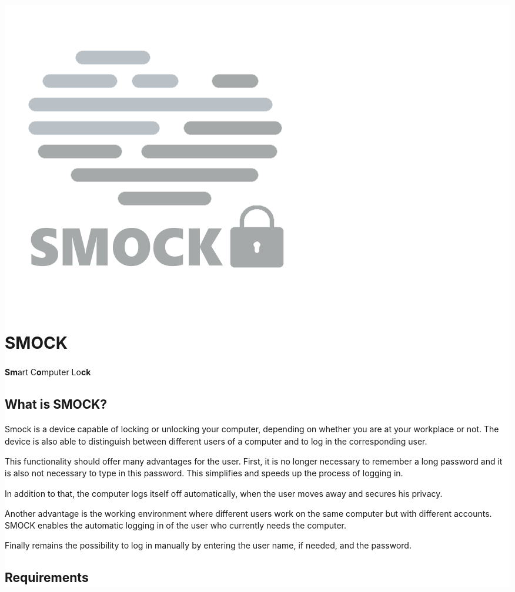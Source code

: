 ![icon](../icon/icon.png)
# SMOCK
**Sm**art C**o**mputer Lo**ck**

## What is SMOCK?

Smock is a device capable of locking or unlocking your computer, depending on whether you are at your workplace or not. The device is also able to distinguish between different users of a computer and to log in the corresponding user.

This functionality should offer many advantages for the user. First, it is no longer necessary to remember a long password and it is also not necessary to type in this password. This simplifies and speeds up the process of logging in.

In addition to that, the computer logs itself off automatically, when the user moves away and secures his privacy. 

Another advantage is the working environment where different users work on the same computer but with different accounts. SMOCK enables the automatic logging in of the user who currently needs the computer.

Finally remains the possibility to log in manually by entering the user name, if needed, and the password.

## Requirements
